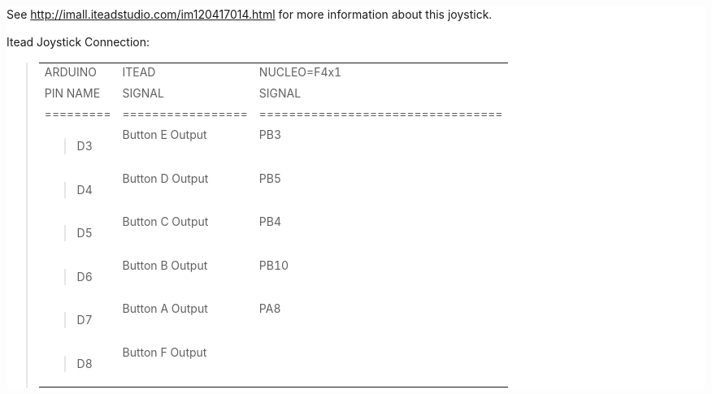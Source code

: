 See <http://imall.iteadstudio.com/im120417014.html> for more information
about this joystick.

Itead Joystick Connection:

> 
> 
> <table>
> <tbody>
> <tr class="odd">
> <td>ARDUINO</td>
> <td>ITEAD</td>
> <td>NUCLEO=F4x1</td>
> </tr>
> <tr class="even">
> <td>PIN NAME</td>
> <td>SIGNAL</td>
> <td>SIGNAL</td>
> </tr>
> <tr class="odd">
> <td>=========</td>
> <td>=================</td>
> <td>=================================</td>
> </tr>
> <tr class="even">
> <td><blockquote>
> <p>D3</p>
> </blockquote></td>
> <td>Button E Output</td>
> <td>PB3</td>
> </tr>
> <tr class="odd">
> <td><blockquote>
> <p>D4</p>
> </blockquote></td>
> <td>Button D Output</td>
> <td>PB5</td>
> </tr>
> <tr class="even">
> <td><blockquote>
> <p>D5</p>
> </blockquote></td>
> <td>Button C Output</td>
> <td>PB4</td>
> </tr>
> <tr class="odd">
> <td><blockquote>
> <p>D6</p>
> </blockquote></td>
> <td>Button B Output</td>
> <td>PB10</td>
> </tr>
> <tr class="even">
> <td><blockquote>
> <p>D7</p>
> </blockquote></td>
> <td>Button A Output</td>
> <td>PA8</td>
> </tr>
> <tr class="odd">
> <td><blockquote>
> <p>D8</p>
> </blockquote></td>
> <td>Button F Output</td>
